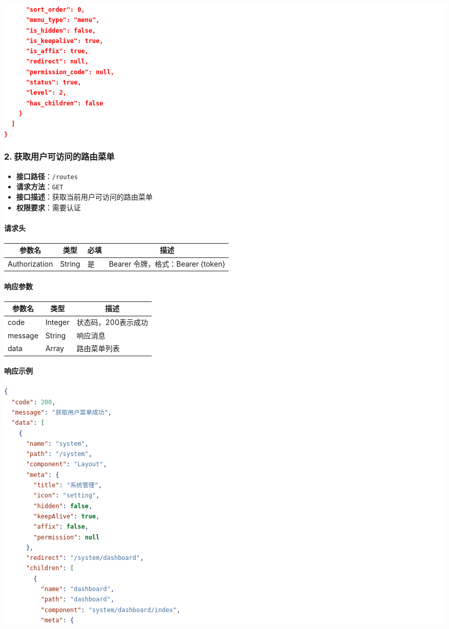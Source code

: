 ```json
      "sort_order": 0,
      "menu_type": "menu",
      "is_hidden": false,
      "is_keepalive": true,
      "is_affix": true,
      "redirect": null,
      "permission_code": null,
      "status": true,
      "level": 2,
      "has_children": false
    }
  ]
}
```

### 2. 获取用户可访问的路由菜单

- **接口路径**：`/routes`
- **请求方法**：`GET`
- **接口描述**：获取当前用户可访问的路由菜单
- **权限要求**：需要认证

#### 请求头

| 参数名 | 类型 | 必填 | 描述 |
|-------|------|------|------|
| Authorization | String | 是 | Bearer 令牌，格式：Bearer {token} |

#### 响应参数

| 参数名 | 类型 | 描述 |
|-------|------|------|
| code | Integer | 状态码，200表示成功 |
| message | String | 响应消息 |
| data | Array | 路由菜单列表 |

#### 响应示例

```json
{
  "code": 200,
  "message": "获取用户菜单成功",
  "data": [
    {
      "name": "system",
      "path": "/system",
      "component": "Layout",
      "meta": {
        "title": "系统管理",
        "icon": "setting",
        "hidden": false,
        "keepAlive": true,
        "affix": false,
        "permission": null
      },
      "redirect": "/system/dashboard",
      "children": [
        {
          "name": "dashboard",
          "path": "dashboard",
          "component": "system/dashboard/index",
          "meta": {
```